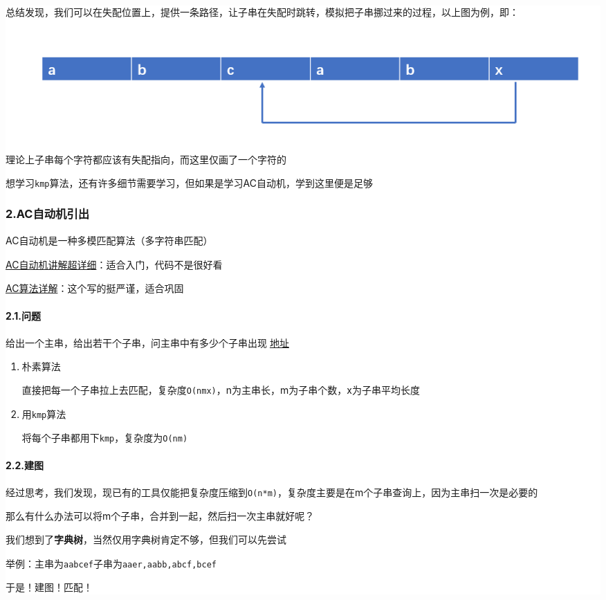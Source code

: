
总结发现，我们可以在失配位置上，提供一条路径，让子串在失配时跳转，模拟把子串挪过来的过程，以上图为例，即：

![image](resource/6KMP4.jpg)

理论上子串每个字符都应该有失配指向，而这里仅画了一个字符的

想学习`kmp`算法，还有许多细节需要学习，但如果是学习AC自动机，学到这里便是足够



### 2.AC自动机引出

AC自动机是一种多模匹配算法（多字符串匹配）

[AC自动机讲解超详细](https://www.cnblogs.com/hyfhaha/p/10802604.html)：适合入门，代码不是很好看

[AC算法详解](https://blog.csdn.net/joylnwang/article/details/6793192)：这个写的挺严谨，适合巩固

#### 2.1.问题

给出一个主串，给出若干个子串，问主串中有多少个子串出现			[地址](https://www.luogu.com.cn/problem/P3808)

1. 朴素算法

   直接把每一个子串拉上去匹配，复杂度`O(nmx)`​​，n为主串长，m为子串个数，x为子串平均长度

2. 用`kmp`​​​​算法

   将每个子串都用下`kmp`​​，复杂度为`O(nm)`​​

#### 2.2.建图

经过思考，我们发现，现已有的工具仅能把复杂度压缩到`O(n*m)`​​，复杂度主要是在m个子串查询上，因为主串扫一次是必要的

那么有什么办法可以将m个子串，合并到一起，然后扫一次主串就好呢？

我们想到了**字典树**，当然仅用字典树肯定不够，但我们可以先尝试

举例：主串为`aabcef`​		子串为`aaer,aabb,abcf,bcef`​

于是！建图！匹配！
